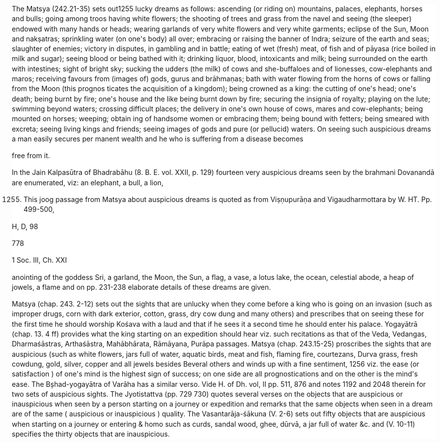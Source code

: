The Matsya (242.21-35) sets out1255 lucky dreams as follows: ascending (or riding on) mountains, palaces, elephants, horses and bulls; going among troos having white flowers; the shooting of trees and grass from the navel and seeing (the sleeper) endowed with many hands or heads; wearing garlands of very white flowers and very white garments; eclipse of the Sun, Moon and nakṣatras; sprinkling water (on one's body) all over; embracing or raising the banner of Indra; seizure of the earth and seas; slaughter of enemies; victory in disputes, in gambling and in battle; eating of wet (fresh) meat, of fish and of pāyasa (rice boiled in milk and sugar); seeing blood or being bathed with it; drinking liquor, blood, intoxicants and milk; being surrounded on the earth with intestines; sight of bright sky; sucking the udders (the milk) of cows and she-buffaloes and of lionesses, cow-elephants and maros; receiving favours from (images of) gods, gurus and brāhmaṇas; bath with water flowing from the horns of cows or falling from the Moon (this prognos ticates the acquisition of a kingdom); being crowned as a king: the cutting of one's head; one's death; being burnt by fire; one's house and the like being burnt down by fire; securing the insignia of royalty; playing on the lute; swimming beyond waters; crossing difficult places; the delivery in one's own house of cows, mares and cow-elephants; being mounted on horses; weeping; obtain ing of handsome women or embracing them; being bound with fetters; being smeared with excreta; seeing living kings and friends; seeing images of gods and pure (or pellucid) waters. On seeing such auspicious dreams a man easily secures per manent wealth and he who is suffering from a disease becomes 

free from it. 

In the Jain Kalpasūtra of Bhadrabāhu (8. B. E. vol. XXII, p. 129) fourteen very auspicious dreams seen by the brahmani Dovanandā are enumerated, viz: an elephant, a bull, a lion, 

1255. This joog passage from Matsya about auspicious dreams is quoted as from Viṣṇupurāṇa and Vigaudharmottara by W. HT. Pp. 499-500, 

H, D, 98 

778 



1 Soc. III, Ch. XXI 

anointing of the goddess Sri, a garland, the Moon, the Sun, a flag, a vase, a lotus lake, the ocean, celestial abode, a heap of jowels, a flame and on pp. 231-238 elaborate details of these dreams are given. 

Matsya (chap. 243. 2-12) sets out the sights that are unlucky when they come before a king who is going on an invasion (such as improper drugs, corn with dark exterior, cotton, grass, dry cow dung and many others) and prescribes that on seeing these for the first time he should worship Kośava with a laud and that if he sees it a second time he should enter his palace. Yogayātrā (chap. 13. 4 ff) provides what the king starting on an expedition should hear viz. such recitations as that of the Veda, Vedangas, Dharmaśāstras, Arthaśāstra, Mahābhārata, Rāmāyana, Purāpa passages. Matsya (chap. 243.15-25) proscribes the sights that are auspicious (such as white flowers, jars full of water, aquatic birds, meat and fish, flaming fire, courtezans, Durva grass, fresh cowdung, gold, silver, copper and all jewels besides Beveral others and winds up with a fine sentiment, 1256 viz. the ease (or satisfaction ) of one's mind is the highest sign of success; on one side are all prognostications and on the other is the mind's ease. The Bșhad-yogayātra of Varāha has a similar verso. Vide H. of Dh. vol, II pp. 511, 876 and notes 1192 and 2048 therein for two sets of auspicious sights. The Jyotistattva (pp. 729 730) quotes several verses on the objects that are auspicious or inauspicious when seen by a person starting on a journey or expedition and remarks that the same objects when seen in a dream are of the same ( auspicious or inauspicious ) quality. The Vasantarāja-śākuna (V. 2-6) sets out fifty objects that are auspicious when starting on a journey or entering & homo such as curds, sandal wood, ghee, dūrvā, a jar full of water &c. and (V. 10-11) specifies the thirty objects that are inauspicious. 
